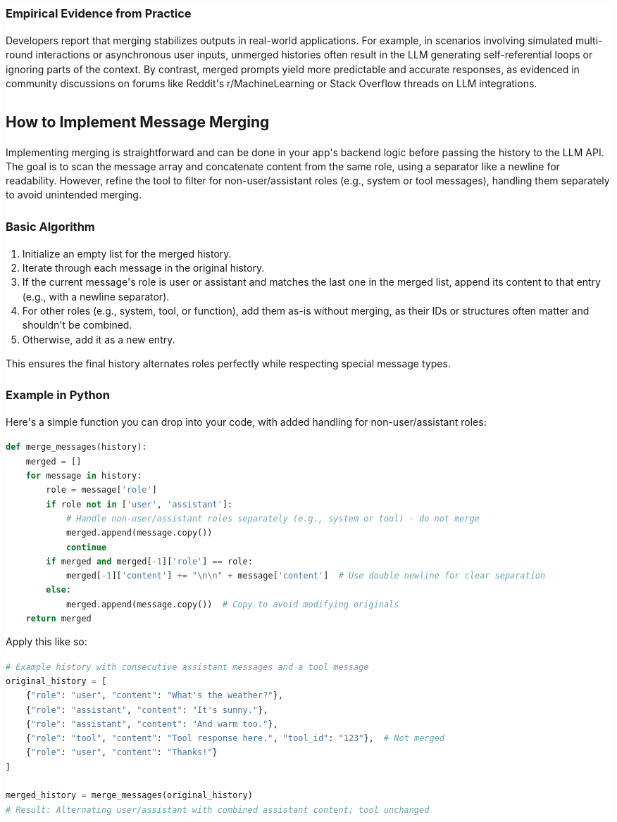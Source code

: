 ### Empirical Evidence from Practice
Developers report that merging stabilizes outputs in real-world applications. For example, in scenarios involving simulated multi-round interactions or asynchronous user inputs, unmerged histories often result in the LLM generating self-referential loops or ignoring parts of the context. By contrast, merged prompts yield more predictable and accurate responses, as evidenced in community discussions on forums like Reddit's r/MachineLearning or Stack Overflow threads on LLM integrations.

## How to Implement Message Merging

Implementing merging is straightforward and can be done in your app's backend logic before passing the history to the LLM API. The goal is to scan the message array and concatenate content from the same role, using a separator like a newline for readability. However, refine the tool to filter for non-user/assistant roles (e.g., system or tool messages), handling them separately to avoid unintended merging.

### Basic Algorithm
1. Initialize an empty list for the merged history.
2. Iterate through each message in the original history.
3. If the current message's role is user or assistant and matches the last one in the merged list, append its content to that entry (e.g., with a newline separator).
4. For other roles (e.g., system, tool, or function), add them as-is without merging, as their IDs or structures often matter and shouldn't be combined.
5. Otherwise, add it as a new entry.

This ensures the final history alternates roles perfectly while respecting special message types.

### Example in Python
Here's a simple function you can drop into your code, with added handling for non-user/assistant roles:

```python
def merge_messages(history):
    merged = []
    for message in history:
        role = message['role']
        if role not in ['user', 'assistant']:
            # Handle non-user/assistant roles separately (e.g., system or tool) - do not merge
            merged.append(message.copy())
            continue
        if merged and merged[-1]['role'] == role:
            merged[-1]['content'] += "\n\n" + message['content']  # Use double newline for clear separation
        else:
            merged.append(message.copy())  # Copy to avoid modifying originals
    return merged
```

Apply this like so:

```python
# Example history with consecutive assistant messages and a tool message
original_history = [
    {"role": "user", "content": "What's the weather?"},
    {"role": "assistant", "content": "It's sunny."},
    {"role": "assistant", "content": "And warm too."},
    {"role": "tool", "content": "Tool response here.", "tool_id": "123"},  # Not merged
    {"role": "user", "content": "Thanks!"}
]

merged_history = merge_messages(original_history)
# Result: Alternating user/assistant with combined assistant content; tool unchanged
```
